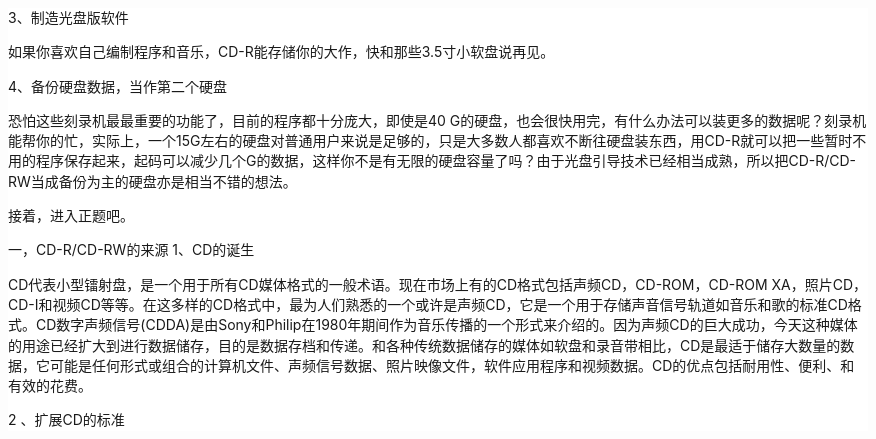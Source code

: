 3、制造光盘版软件 

如果你喜欢自己编制程序和音乐，CD-R能存储你的大作，快和那些3.5寸小软盘说再见。 

4、备份硬盘数据，当作第二个硬盘 

恐怕这些刻录机最最重要的功能了，目前的程序都十分庞大，即使是40 G的硬盘，也会很快用完，有什么办法可以装更多的数据呢？刻录机能帮你的忙，实际上，一个15G左右的硬盘对普通用户来说是足够的，只是大多数人都喜欢不断往硬盘装东西，用CD-R就可以把一些暂时不用的程序保存起来，起码可以减少几个G的数据，这样你不是有无限的硬盘容量了吗？由于光盘引导技术已经相当成熟，所以把CD-R/CD-RW当成备份为主的硬盘亦是相当不错的想法。 

接着，进入正题吧。 

一，CD-R/CD-RW的来源 
1、CD的诞生 

CD代表小型镭射盘，是一个用于所有CD媒体格式的一般术语。现在市场上有的CD格式包括声频CD，CD-ROM，CD-ROM XA，照片CD，CD-I和视频CD等等。在这多样的CD格式中，最为人们熟悉的一个或许是声频CD，它是一个用于存储声音信号轨道如音乐和歌的标准CD格式。CD数字声频信号(CDDA)是由Sony和Philip在1980年期间作为音乐传播的一个形式来介绍的。因为声频CD的巨大成功，今天这种媒体的用途已经扩大到进行数据储存，目的是数据存档和传递。和各种传统数据储存的媒体如软盘和录音带相比，CD是最适于储存大数量的数据，它可能是任何形式或组合的计算机文件、声频信号数据、照片映像文件，软件应用程序和视频数据。CD的优点包括耐用性、便利、和有效的花费。 

2 、扩展CD的标准 

